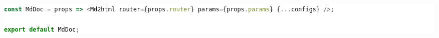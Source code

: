 ```javascript
const MdDoc = props => <Md2html router={props.router} params={props.params} {...configs} />;

export default MdDoc;
```
